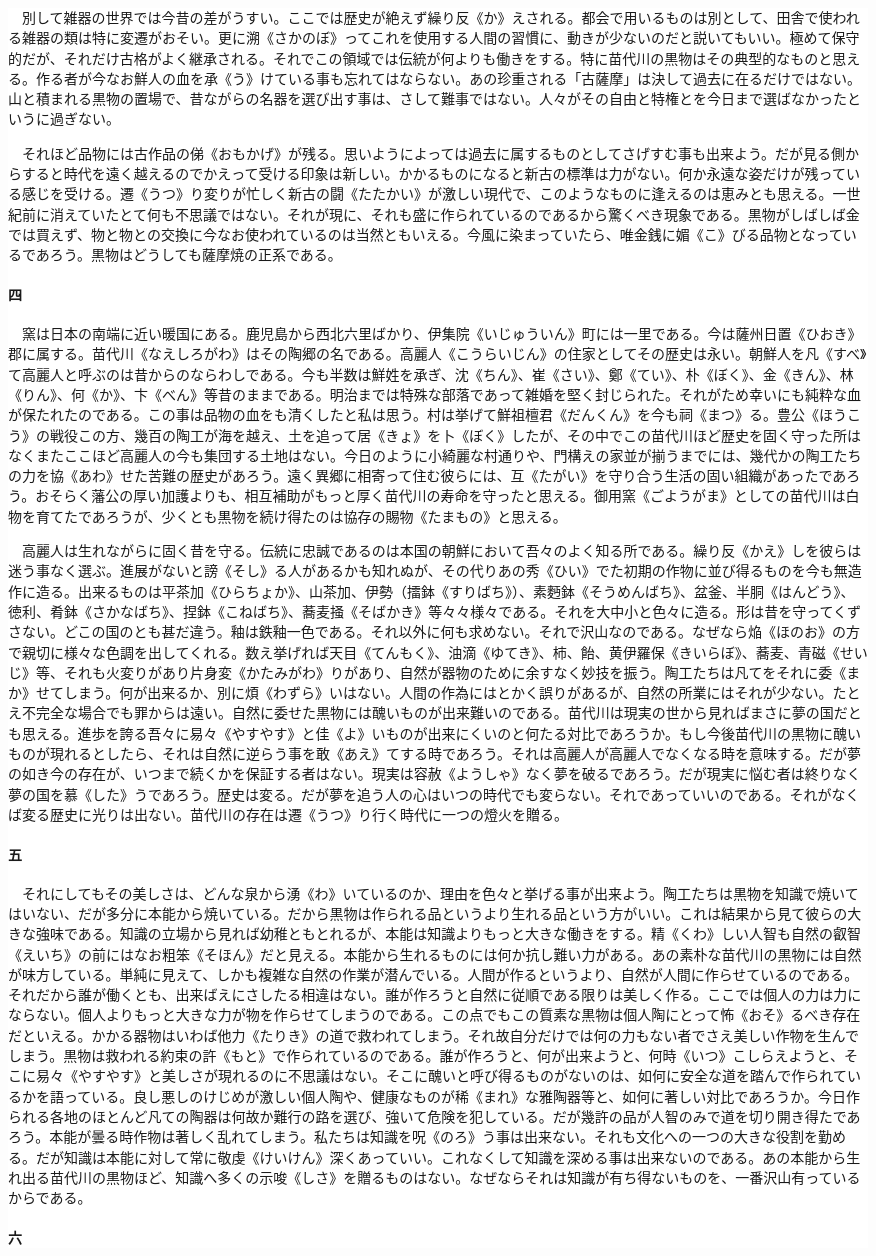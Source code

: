 


　別して雑器の世界では今昔の差がうすい。ここでは歴史が絶えず繰り反《か》えされる。都会で用いるものは別として、田舎で使われる雑器の類は特に変遷がおそい。更に溯《さかのぼ》ってこれを使用する人間の習慣に、動きが少ないのだと説いてもいい。極めて保守的だが、それだけ古格がよく継承される。それでこの領域では伝統が何よりも働きをする。特に苗代川の黒物はその典型的なものと思える。作る者が今なお鮮人の血を承《う》けている事も忘れてはならない。あの珍重される「古薩摩」は決して過去に在るだけではない。山と積まれる黒物の置場で、昔ながらの名器を選び出す事は、さして難事ではない。人々がその自由と特権とを今日まで選ばなかったというに過ぎない。

　それほど品物には古作品の俤《おもかげ》が残る。思いようによっては過去に属するものとしてさげすむ事も出来よう。だが見る側からすると時代を遠く越えるのでかえって受ける印象は新しい。かかるものになると新古の標準は力がない。何か永遠な姿だけが残っている感じを受ける。遷《うつ》り変りが忙しく新古の闘《たたかい》が激しい現代で、このようなものに逢えるのは恵みとも思える。一世紀前に消えていたとて何も不思議ではない。それが現に、それも盛に作られているのであるから驚くべき現象である。黒物がしばしば金では買えず、物と物との交換に今なお使われているのは当然ともいえる。今風に染まっていたら、唯金銭に媚《こ》びる品物となっているであろう。黒物はどうしても薩摩焼の正系である。



#### 四




　窯は日本の南端に近い暖国にある。鹿児島から西北六里ばかり、伊集院《いじゅういん》町には一里である。今は薩州日置《ひおき》郡に属する。苗代川《なえしろがわ》はその陶郷の名である。高麗人《こうらいじん》の住家としてその歴史は永い。朝鮮人を凡《すべ》て高麗人と呼ぶのは昔からのならわしである。今も半数は鮮姓を承ぎ、沈《ちん》、崔《さい》、鄭《てい》、朴《ぼく》、金《きん》、林《りん》、何《か》、卞《べん》等昔のままである。明治までは特殊な部落であって雑婚を堅く封じられた。それがため幸いにも純粋な血が保たれたのである。この事は品物の血をも清くしたと私は思う。村は挙げて鮮祖檀君《だんくん》を今も祠《まつ》る。豊公《ほうこう》の戦役この方、幾百の陶工が海を越え、土を追って居《きょ》を卜《ぼく》したが、その中でこの苗代川ほど歴史を固く守った所はなくまたここほど高麗人の今も集団する土地はない。今日のように小綺麗な村通りや、門構えの家並が揃うまでには、幾代かの陶工たちの力を協《あわ》せた苦難の歴史があろう。遠く異郷に相寄って住む彼らには、互《たがい》を守り合う生活の固い組織があったであろう。おそらく藩公の厚い加護よりも、相互補助がもっと厚く苗代川の寿命を守ったと思える。御用窯《ごようがま》としての苗代川は白物を育てたであろうが、少くとも黒物を続け得たのは協存の賜物《たまもの》と思える。

　高麗人は生れながらに固く昔を守る。伝統に忠誠であるのは本国の朝鮮において吾々のよく知る所である。繰り反《かえ》しを彼らは迷う事なく選ぶ。進展がないと謗《そし》る人があるかも知れぬが、その代りあの秀《ひい》でた初期の作物に並び得るものを今も無造作に造る。出来るものは平茶加《ひらちょか》、山茶加、伊勢（擂鉢《すりばち》）、素麪鉢《そうめんばち》、盆釜、半胴《はんどう》、徳利、肴鉢《さかなばち》、捏鉢《こねばち》、蕎麦掻《そばかき》等々々様々である。それを大中小と色々に造る。形は昔を守ってくずさない。どこの国のとも甚だ違う。釉は鉄釉一色である。それ以外に何も求めない。それで沢山なのである。なぜなら焔《ほのお》の方で親切に様々な色調を出してくれる。数え挙げれば天目《てんもく》、油滴《ゆてき》、柿、飴、黄伊羅保《きいらぼ》、蕎麦、青磁《せいじ》等、それも火変りがあり片身変《かたみがわ》りがあり、自然が器物のために余すなく妙技を振う。陶工たちは凡てをそれに委《まか》せてしまう。何が出来るか、別に煩《わずら》いはない。人間の作為にはとかく誤りがあるが、自然の所業にはそれが少ない。たとえ不完全な場合でも罪からは遠い。自然に委せた黒物には醜いものが出来難いのである。苗代川は現実の世から見ればまさに夢の国だとも思える。進歩を誇る吾々に易々《やすやす》と佳《よ》いものが出来にくいのと何たる対比であろうか。もし今後苗代川の黒物に醜いものが現れるとしたら、それは自然に逆らう事を敢《あえ》てする時であろう。それは高麗人が高麗人でなくなる時を意味する。だが夢の如き今の存在が、いつまで続くかを保証する者はない。現実は容赦《ようしゃ》なく夢を破るであろう。だが現実に悩む者は終りなく夢の国を慕《した》うであろう。歴史は変る。だが夢を追う人の心はいつの時代でも変らない。それであっていいのである。それがなくば変る歴史に光りは出ない。苗代川の存在は遷《うつ》り行く時代に一つの燈火を贈る。



#### 五




　それにしてもその美しさは、どんな泉から湧《わ》いているのか、理由を色々と挙げる事が出来よう。陶工たちは黒物を知識で焼いてはいない、だが多分に本能から焼いている。だから黒物は作られる品というより生れる品という方がいい。これは結果から見て彼らの大きな強味である。知識の立場から見れば幼稚ともとれるが、本能は知識よりもっと大きな働きをする。精《くわ》しい人智も自然の叡智《えいち》の前にはなお粗笨《そほん》だと見える。本能から生れるものには何か抗し難い力がある。あの素朴な苗代川の黒物には自然が味方している。単純に見えて、しかも複雑な自然の作業が潜んでいる。人間が作るというより、自然が人間に作らせているのである。それだから誰が働くとも、出来ばえにさしたる相違はない。誰が作ろうと自然に従順である限りは美しく作る。ここでは個人の力は力にならない。個人よりもっと大きな力が物を作らせてしまうのである。この点でもこの質素な黒物は個人陶にとって怖《おそ》るべき存在だといえる。かかる器物はいわば他力《たりき》の道で救われてしまう。それ故自分だけでは何の力もない者でさえ美しい作物を生んでしまう。黒物は救われる約束の許《もと》で作られているのである。誰が作ろうと、何が出来ようと、何時《いつ》こしらえようと、そこに易々《やすやす》と美しさが現れるのに不思議はない。そこに醜いと呼び得るものがないのは、如何に安全な道を踏んで作られているかを語っている。良し悪しのけじめが激しい個人陶や、健康なものが稀《まれ》な雅陶器等と、如何に著しい対比であろうか。今日作られる各地のほとんど凡ての陶器は何故か難行の路を選び、強いて危険を犯している。だが幾許の品が人智のみで道を切り開き得たであろう。本能が曇る時作物は著しく乱れてしまう。私たちは知識を呪《のろ》う事は出来ない。それも文化への一つの大きな役割を勤める。だが知識は本能に対して常に敬虔《けいけん》深くあっていい。これなくして知識を深める事は出来ないのである。あの本能から生れ出る苗代川の黒物ほど、知識へ多くの示唆《しさ》を贈るものはない。なぜならそれは知識が有ち得ないものを、一番沢山有っているからである。



#### 六


